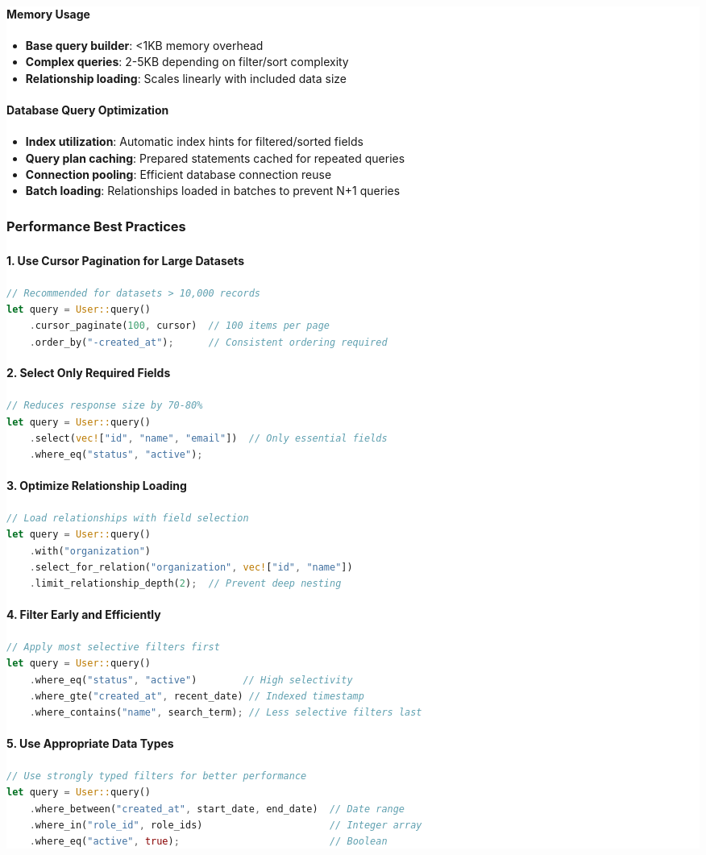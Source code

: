 #### Memory Usage
- **Base query builder**: <1KB memory overhead
- **Complex queries**: 2-5KB depending on filter/sort complexity
- **Relationship loading**: Scales linearly with included data size

#### Database Query Optimization
- **Index utilization**: Automatic index hints for filtered/sorted fields
- **Query plan caching**: Prepared statements cached for repeated queries
- **Connection pooling**: Efficient database connection reuse
- **Batch loading**: Relationships loaded in batches to prevent N+1 queries

### Performance Best Practices

#### 1. Use Cursor Pagination for Large Datasets
```rust
// Recommended for datasets > 10,000 records
let query = User::query()
    .cursor_paginate(100, cursor)  // 100 items per page
    .order_by("-created_at");      // Consistent ordering required
```

#### 2. Select Only Required Fields
```rust
// Reduces response size by 70-80%
let query = User::query()
    .select(vec!["id", "name", "email"])  // Only essential fields
    .where_eq("status", "active");
```

#### 3. Optimize Relationship Loading
```rust
// Load relationships with field selection
let query = User::query()
    .with("organization")
    .select_for_relation("organization", vec!["id", "name"])
    .limit_relationship_depth(2);  // Prevent deep nesting
```

#### 4. Filter Early and Efficiently
```rust
// Apply most selective filters first
let query = User::query()
    .where_eq("status", "active")        // High selectivity
    .where_gte("created_at", recent_date) // Indexed timestamp
    .where_contains("name", search_term); // Less selective filters last
```

#### 5. Use Appropriate Data Types
```rust
// Use strongly typed filters for better performance
let query = User::query()
    .where_between("created_at", start_date, end_date)  // Date range
    .where_in("role_id", role_ids)                      // Integer array
    .where_eq("active", true);                          // Boolean
```
